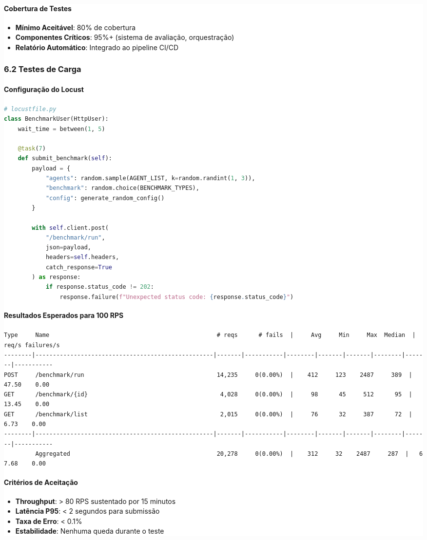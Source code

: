 #### Cobertura de Testes
- **Mínimo Aceitável**: 80% de cobertura
- **Componentes Críticos**: 95%+ (sistema de avaliação, orquestração)
- **Relatório Automático**: Integrado ao pipeline CI/CD

### 6.2 Testes de Carga

#### Configuração do Locust
```python
# locustfile.py
class BenchmarkUser(HttpUser):
    wait_time = between(1, 5)
    
    @task(7)
    def submit_benchmark(self):
        payload = {
            "agents": random.sample(AGENT_LIST, k=random.randint(1, 3)),
            "benchmark": random.choice(BENCHMARK_TYPES),
            "config": generate_random_config()
        }
        
        with self.client.post(
            "/benchmark/run", 
            json=payload,
            headers=self.headers,
            catch_response=True
        ) as response:
            if response.status_code != 202:
                response.failure(f"Unexpected status code: {response.status_code}")
```

#### Resultados Esperados para 100 RPS
```
Type     Name                                                # reqs      # fails  |     Avg     Min     Max  Median  |   req/s failures/s
--------|---------------------------------------------------|-------|-----------|--------|-------|-------|--------|-------|-----------
POST     /benchmark/run                                      14,235     0(0.00%)  |    412     123    2487     389  |   47.50    0.00
GET      /benchmark/{id}                                      4,028     0(0.00%)  |     98      45     512      95  |   13.45    0.00
GET      /benchmark/list                                      2,015     0(0.00%)  |     76      32     387      72  |    6.73    0.00
--------|---------------------------------------------------|-------|-----------|--------|-------|-------|--------|-------|-----------
         Aggregated                                          20,278     0(0.00%)  |    312     32    2487     287  |   67.68    0.00
```

#### Critérios de Aceitação
- **Throughput**: > 80 RPS sustentado por 15 minutos
- **Latência P95**: < 2 segundos para submissão
- **Taxa de Erro**: < 0.1%
- **Estabilidade**: Nenhuma queda durante o teste
